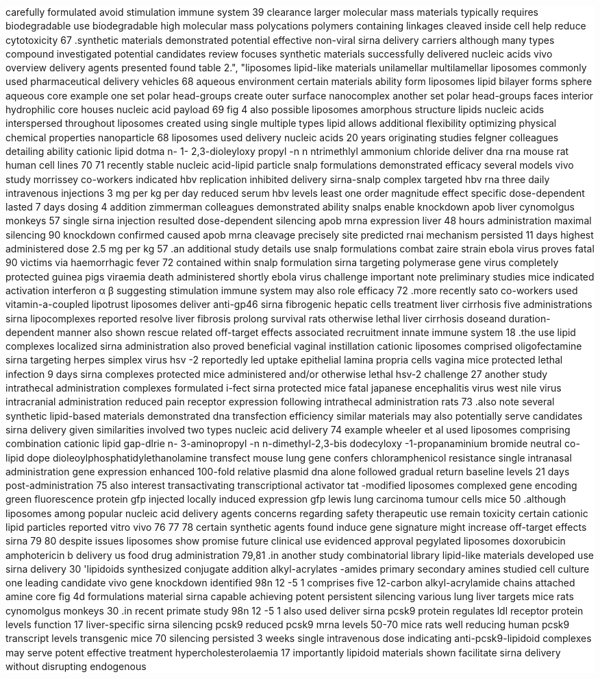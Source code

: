 carefully formulated avoid stimulation immune system 39 clearance larger molecular mass materials typically requires biodegradable use biodegradable high molecular mass polycations polymers containing linkages cleaved inside cell help reduce cytotoxicity 67 .synthetic materials demonstrated potential effective non-viral sirna delivery carriers although many types compound investigated potential candidates review focuses synthetic materials successfully delivered nucleic acids vivo overview delivery agents presented found table 2.", "liposomes lipid-like materials unilamellar multilamellar liposomes commonly used pharmaceutical delivery vehicles 68 aqueous environment certain materials ability form liposomes lipid bilayer forms sphere aqueous core example one set polar head-groups create outer surface nanocomplex another set polar head-groups faces interior hydrophilic core houses nucleic acid payload 69 fig 4 also possible liposomes amorphous structure lipids nucleic acids interspersed throughout liposomes created using single multiple types lipid allows additional flexibility optimizing physical chemical properties nanoparticle 68 liposomes used delivery nucleic acids 20 years originating studies felgner colleagues detailing ability cationic lipid dotma n- 1- 2,3-dioleyloxy propyl -n n ntrimethlyl ammonium chloride deliver dna rna mouse rat human cell lines 70 71 recently stable nucleic acid-lipid particle snalp formulations demonstrated efficacy several models vivo study morrissey co-workers indicated hbv replication inhibited delivery sirna-snalp complex targeted hbv rna three daily intravenous injections 3 mg per kg per day reduced serum hbv levels least one order magnitude effect specific dose-dependent lasted 7 days dosing 4 addition zimmerman colleagues demonstrated ability snalps enable knockdown apob liver cynomolgus monkeys 57 single sirna injection resulted dose-dependent silencing apob mrna expression liver 48 hours administration maximal silencing 90 knockdown confirmed caused apob mrna cleavage precisely site predicted rnai mechanism persisted 11 days highest administered dose 2.5 mg per kg 57 .an additional study details use snalp formulations combat zaire strain ebola virus proves fatal 90 victims via haemorrhagic fever 72 contained within snalp formulation sirna targeting polymerase gene virus completely protected guinea pigs viraemia death administered shortly ebola virus challenge important note preliminary studies mice indicated activation interferon α β suggesting stimulation immune system may also role efficacy 72 .more recently sato co-workers used vitamin-a-coupled lipotrust liposomes deliver anti-gp46 sirna fibrogenic hepatic cells treatment liver cirrhosis five administrations sirna lipocomplexes reported resolve liver fibrosis prolong survival rats otherwise lethal liver cirrhosis doseand duration-dependent manner also shown rescue related off-target effects associated recruitment innate immune system 18 .the use lipid complexes localized sirna administration also proved beneficial vaginal instillation cationic liposomes comprised oligofectamine sirna targeting herpes simplex virus hsv -2 reportedly led uptake epithelial lamina propria cells vagina mice protected lethal infection 9 days sirna complexes protected mice administered and/or otherwise lethal hsv-2 challenge 27 another study intrathecal administration complexes formulated i-fect sirna protected mice fatal japanese encephalitis virus west nile virus intracranial administration reduced pain receptor expression following intrathecal administration rats 73 .also note several synthetic lipid-based materials demonstrated dna transfection efficiency similar materials may also potentially serve candidates sirna delivery given similarities involved two types nucleic acid delivery 74 example wheeler et al used liposomes comprising combination cationic lipid gap-dlrie n- 3-aminopropyl -n n-dimethyl-2,3-bis dodecyloxy -1-propanaminium bromide neutral co-lipid dope dioleoylphosphatidylethanolamine transfect mouse lung gene confers chloramphenicol resistance single intranasal administration gene expression enhanced 100-fold relative plasmid dna alone followed gradual return baseline levels 21 days post-administration 75 also interest transactivating transcriptional activator tat -modified liposomes complexed gene encoding green fluorescence protein gfp injected locally induced expression gfp lewis lung carcinoma tumour cells mice 50 .although liposomes among popular nucleic acid delivery agents concerns regarding safety therapeutic use remain toxicity certain cationic lipid particles reported vitro vivo 76 77 78 certain synthetic agents found induce gene signature might increase off-target effects sirna 79 80 despite issues liposomes show promise future clinical use evidenced approval pegylated liposomes doxorubicin amphotericin b delivery us food drug administration 79,81 .in another study combinatorial library lipid-like materials developed use sirna delivery 30 'lipidoids synthesized conjugate addition alkyl-acrylates -amides primary secondary amines studied cell culture one leading candidate vivo gene knockdown identified 98n 12 -5 1 comprises five 12-carbon alkyl-acrylamide chains attached amine core fig 4d formulations material sirna capable achieving potent persistent silencing various lung liver targets mice rats cynomolgus monkeys 30 .in recent primate study 98n 12 -5 1 also used deliver sirna pcsk9 protein regulates ldl receptor protein levels function 17 liver-specific sirna silencing pcsk9 reduced pcsk9 mrna levels 50-70 mice rats well reducing human pcsk9 transcript levels transgenic mice 70 silencing persisted 3 weeks single intravenous dose indicating anti-pcsk9-lipidoid complexes may serve potent effective treatment hypercholesterolaemia 17 importantly lipidoid materials shown facilitate sirna delivery without disrupting endogenous